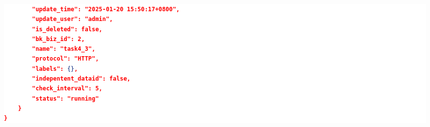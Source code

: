 ```json
        "update_time": "2025-01-20 15:50:17+0800",
        "update_user": "admin",
        "is_deleted": false,
        "bk_biz_id": 2,
        "name": "task4_3",
        "protocol": "HTTP",
        "labels": {},
        "indepentent_dataid": false,
        "check_interval": 5,
        "status": "running"
    }
}
```